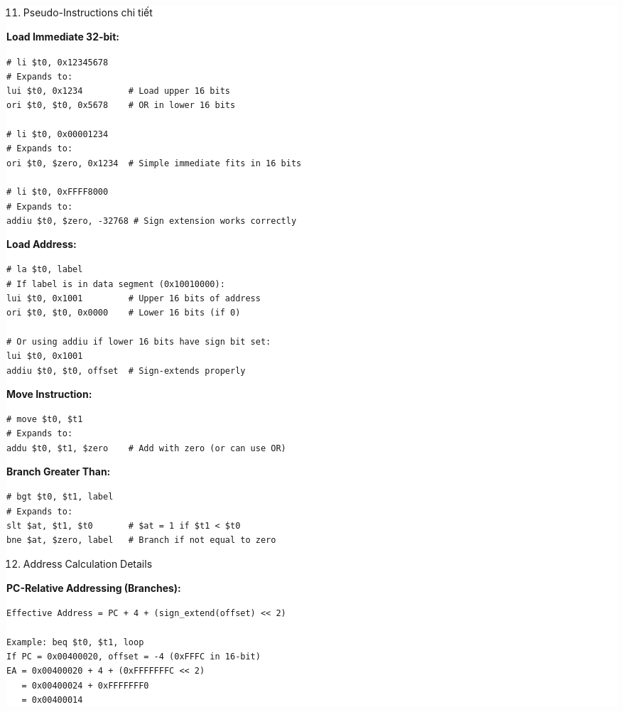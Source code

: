 11) Pseudo-Instructions chi tiết

**Load Immediate 32-bit:**
```assembly
# li $t0, 0x12345678
# Expands to:
lui $t0, 0x1234         # Load upper 16 bits
ori $t0, $t0, 0x5678    # OR in lower 16 bits

# li $t0, 0x00001234  
# Expands to:
ori $t0, $zero, 0x1234  # Simple immediate fits in 16 bits

# li $t0, 0xFFFF8000
# Expands to:  
addiu $t0, $zero, -32768 # Sign extension works correctly
```

**Load Address:**
```assembly
# la $t0, label
# If label is in data segment (0x10010000):
lui $t0, 0x1001         # Upper 16 bits of address
ori $t0, $t0, 0x0000    # Lower 16 bits (if 0)

# Or using addiu if lower 16 bits have sign bit set:
lui $t0, 0x1001
addiu $t0, $t0, offset  # Sign-extends properly
```

**Move Instruction:**
```assembly
# move $t0, $t1
# Expands to:
addu $t0, $t1, $zero    # Add with zero (or can use OR)
```

**Branch Greater Than:**
```assembly
# bgt $t0, $t1, label
# Expands to:
slt $at, $t1, $t0       # $at = 1 if $t1 < $t0
bne $at, $zero, label   # Branch if not equal to zero
```

12) Address Calculation Details

**PC-Relative Addressing (Branches):**
```
Effective Address = PC + 4 + (sign_extend(offset) << 2)

Example: beq $t0, $t1, loop
If PC = 0x00400020, offset = -4 (0xFFFC in 16-bit)
EA = 0x00400020 + 4 + (0xFFFFFFFC << 2)
   = 0x00400024 + 0xFFFFFFF0  
   = 0x00400014
```
